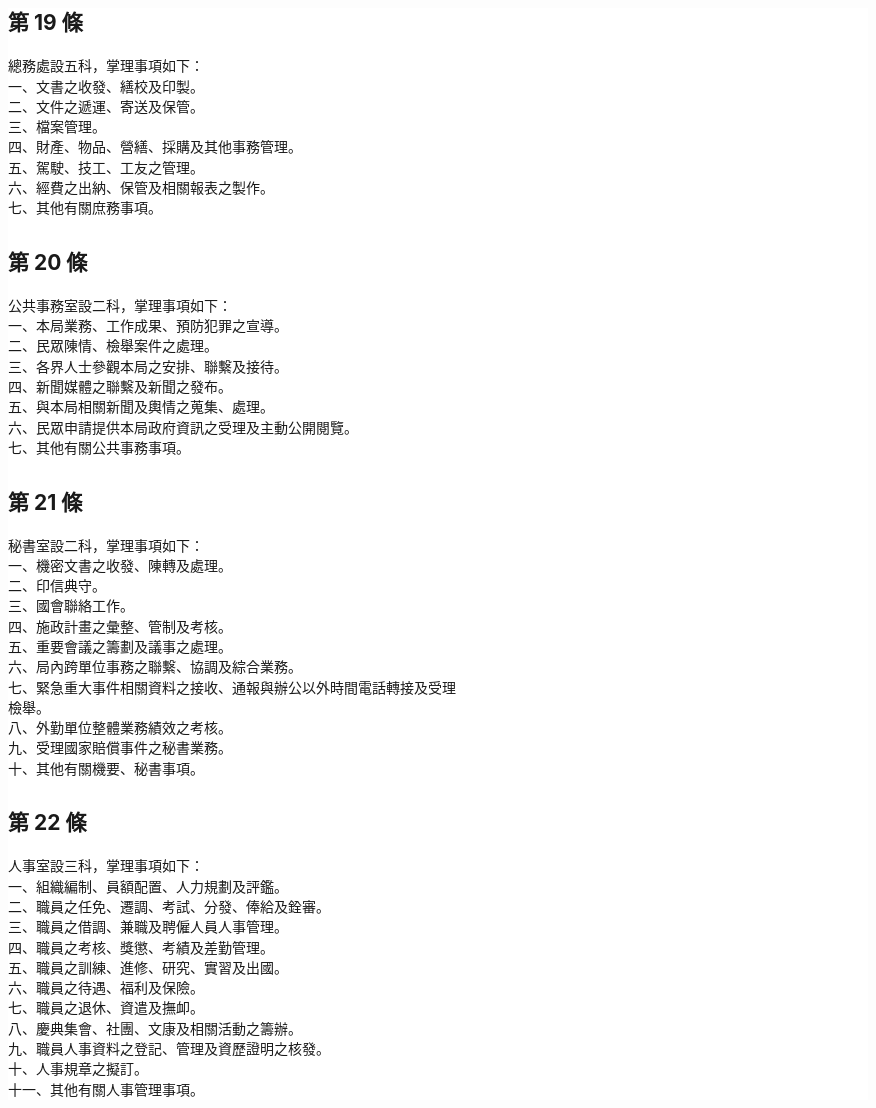 第 19 條
--------
總務處設五科，掌理事項如下：  
一、文書之收發、繕校及印製。  
二、文件之遞運、寄送及保管。  
三、檔案管理。  
四、財產、物品、營繕、採購及其他事務管理。  
五、駕駛、技工、工友之管理。  
六、經費之出納、保管及相關報表之製作。  
七、其他有關庶務事項。

第 20 條
--------
公共事務室設二科，掌理事項如下：  
一、本局業務、工作成果、預防犯罪之宣導。  
二、民眾陳情、檢舉案件之處理。  
三、各界人士參觀本局之安排、聯繫及接待。  
四、新聞媒體之聯繫及新聞之發布。  
五、與本局相關新聞及輿情之蒐集、處理。  
六、民眾申請提供本局政府資訊之受理及主動公開閱覽。  
七、其他有關公共事務事項。

第 21 條
--------
秘書室設二科，掌理事項如下：  
一、機密文書之收發、陳轉及處理。  
二、印信典守。  
三、國會聯絡工作。  
四、施政計畫之彙整、管制及考核。  
五、重要會議之籌劃及議事之處理。  
六、局內跨單位事務之聯繫、協調及綜合業務。  
七、緊急重大事件相關資料之接收、通報與辦公以外時間電話轉接及受理  
    檢舉。  
八、外勤單位整體業務績效之考核。  
九、受理國家賠償事件之秘書業務。  
十、其他有關機要、秘書事項。

第 22 條
--------
人事室設三科，掌理事項如下：  
一、組織編制、員額配置、人力規劃及評鑑。  
二、職員之任免、遷調、考試、分發、俸給及銓審。  
三、職員之借調、兼職及聘僱人員人事管理。  
四、職員之考核、獎懲、考績及差勤管理。  
五、職員之訓練、進修、研究、實習及出國。  
六、職員之待遇、福利及保險。  
七、職員之退休、資遣及撫卹。  
八、慶典集會、社團、文康及相關活動之籌辦。  
九、職員人事資料之登記、管理及資歷證明之核發。  
十、人事規章之擬訂。  
十一、其他有關人事管理事項。
